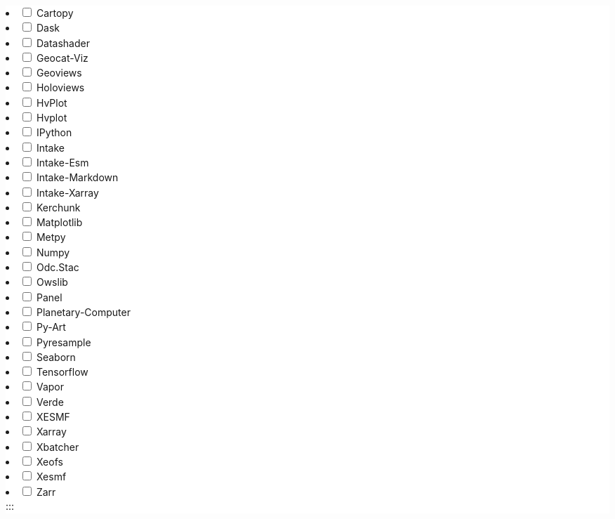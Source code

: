 <li><label class="dropdown-item checkbox packages"><input type="checkbox" rel=cartopy onchange="change();">&nbsp;Cartopy</label></li><li><label class="dropdown-item checkbox packages"><input type="checkbox" rel=dask onchange="change();">&nbsp;Dask</label></li><li><label class="dropdown-item checkbox packages"><input type="checkbox" rel=datashader onchange="change();">&nbsp;Datashader</label></li><li><label class="dropdown-item checkbox packages"><input type="checkbox" rel=geocat-viz onchange="change();">&nbsp;Geocat-Viz</label></li><li><label class="dropdown-item checkbox packages"><input type="checkbox" rel=geoviews onchange="change();">&nbsp;Geoviews</label></li><li><label class="dropdown-item checkbox packages"><input type="checkbox" rel=holoviews onchange="change();">&nbsp;Holoviews</label></li><li><label class="dropdown-item checkbox packages"><input type="checkbox" rel=hvplot onchange="change();">&nbsp;HvPlot</label></li><li><label class="dropdown-item checkbox packages"><input type="checkbox" rel=hvplot onchange="change();">&nbsp;Hvplot</label></li><li><label class="dropdown-item checkbox packages"><input type="checkbox" rel=ipython onchange="change();">&nbsp;IPython</label></li><li><label class="dropdown-item checkbox packages"><input type="checkbox" rel=intake onchange="change();">&nbsp;Intake</label></li><li><label class="dropdown-item checkbox packages"><input type="checkbox" rel=intake-esm onchange="change();">&nbsp;Intake-Esm</label></li><li><label class="dropdown-item checkbox packages"><input type="checkbox" rel=intake-markdown onchange="change();">&nbsp;Intake-Markdown</label></li><li><label class="dropdown-item checkbox packages"><input type="checkbox" rel=intake-xarray onchange="change();">&nbsp;Intake-Xarray</label></li><li><label class="dropdown-item checkbox packages"><input type="checkbox" rel=kerchunk onchange="change();">&nbsp;Kerchunk</label></li><li><label class="dropdown-item checkbox packages"><input type="checkbox" rel=matplotlib onchange="change();">&nbsp;Matplotlib</label></li><li><label class="dropdown-item checkbox packages"><input type="checkbox" rel=metpy onchange="change();">&nbsp;Metpy</label></li><li><label class="dropdown-item checkbox packages"><input type="checkbox" rel=numpy onchange="change();">&nbsp;Numpy</label></li><li><label class="dropdown-item checkbox packages"><input type="checkbox" rel=odc.stac onchange="change();">&nbsp;Odc.Stac</label></li><li><label class="dropdown-item checkbox packages"><input type="checkbox" rel=owslib onchange="change();">&nbsp;Owslib</label></li><li><label class="dropdown-item checkbox packages"><input type="checkbox" rel=panel onchange="change();">&nbsp;Panel</label></li><li><label class="dropdown-item checkbox packages"><input type="checkbox" rel=planetary-computer onchange="change();">&nbsp;Planetary-Computer</label></li><li><label class="dropdown-item checkbox packages"><input type="checkbox" rel=py-art onchange="change();">&nbsp;Py-Art</label></li><li><label class="dropdown-item checkbox packages"><input type="checkbox" rel=pyresample onchange="change();">&nbsp;Pyresample</label></li><li><label class="dropdown-item checkbox packages"><input type="checkbox" rel=seaborn onchange="change();">&nbsp;Seaborn</label></li><li><label class="dropdown-item checkbox packages"><input type="checkbox" rel=tensorflow onchange="change();">&nbsp;Tensorflow</label></li><li><label class="dropdown-item checkbox packages"><input type="checkbox" rel=vapor onchange="change();">&nbsp;Vapor</label></li><li><label class="dropdown-item checkbox packages"><input type="checkbox" rel=verde onchange="change();">&nbsp;Verde</label></li><li><label class="dropdown-item checkbox packages"><input type="checkbox" rel=xesmf onchange="change();">&nbsp;XESMF</label></li><li><label class="dropdown-item checkbox packages"><input type="checkbox" rel=xarray onchange="change();">&nbsp;Xarray</label></li><li><label class="dropdown-item checkbox packages"><input type="checkbox" rel=xbatcher onchange="change();">&nbsp;Xbatcher</label></li><li><label class="dropdown-item checkbox packages"><input type="checkbox" rel=xeofs onchange="change();">&nbsp;Xeofs</label></li><li><label class="dropdown-item checkbox packages"><input type="checkbox" rel=xesmf onchange="change();">&nbsp;Xesmf</label></li><li><label class="dropdown-item checkbox packages"><input type="checkbox" rel=zarr onchange="change();">&nbsp;Zarr</label></li>
</ul>
</div>
:::

</div>
</div>
<script>$(document).on("click",function(){$(".collapse").collapse("hide");}); </script>
